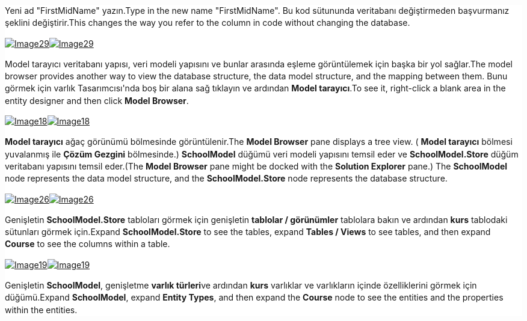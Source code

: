 <span data-ttu-id="ab0b3-229">Yeni ad "FirstMidName" yazın.</span><span class="sxs-lookup"><span data-stu-id="ab0b3-229">Type in the new name "FirstMidName".</span></span> <span data-ttu-id="ab0b3-230">Bu kod sütununda veritabanı değiştirmeden başvurmanız şeklini değiştirir.</span><span class="sxs-lookup"><span data-stu-id="ab0b3-230">This changes the way you refer to the column in code without changing the database.</span></span>

<span data-ttu-id="ab0b3-231">[![Image29](the-entity-framework-and-aspnet-getting-started-part-1/_static/image48.png)](the-entity-framework-and-aspnet-getting-started-part-1/_static/image47.png)</span><span class="sxs-lookup"><span data-stu-id="ab0b3-231">[![Image29](the-entity-framework-and-aspnet-getting-started-part-1/_static/image48.png)](the-entity-framework-and-aspnet-getting-started-part-1/_static/image47.png)</span></span>

<span data-ttu-id="ab0b3-232">Model tarayıcı veritabanı yapısı, veri modeli yapısını ve bunlar arasında eşleme görüntülemek için başka bir yol sağlar.</span><span class="sxs-lookup"><span data-stu-id="ab0b3-232">The model browser provides another way to view the database structure, the data model structure, and the mapping between them.</span></span> <span data-ttu-id="ab0b3-233">Bunu görmek için varlık Tasarımcısı'nda boş bir alana sağ tıklayın ve ardından **Model tarayıcı**.</span><span class="sxs-lookup"><span data-stu-id="ab0b3-233">To see it, right-click a blank area in the entity designer and then click **Model Browser**.</span></span>

<span data-ttu-id="ab0b3-234">[![Image18](the-entity-framework-and-aspnet-getting-started-part-1/_static/image50.png)](the-entity-framework-and-aspnet-getting-started-part-1/_static/image49.png)</span><span class="sxs-lookup"><span data-stu-id="ab0b3-234">[![Image18](the-entity-framework-and-aspnet-getting-started-part-1/_static/image50.png)](the-entity-framework-and-aspnet-getting-started-part-1/_static/image49.png)</span></span>

<span data-ttu-id="ab0b3-235">**Model tarayıcı** ağaç görünümü bölmesinde görüntülenir.</span><span class="sxs-lookup"><span data-stu-id="ab0b3-235">The **Model Browser** pane displays a tree view.</span></span> <span data-ttu-id="ab0b3-236">( **Model tarayıcı** bölmesi yuvalanmış ile **Çözüm Gezgini** bölmesinde.) **SchoolModel** düğümü veri modeli yapısını temsil eder ve **SchoolModel.Store** düğüm veritabanı yapısını temsil eder.</span><span class="sxs-lookup"><span data-stu-id="ab0b3-236">(The **Model Browser** pane might be docked with the **Solution Explorer** pane.) The **SchoolModel** node represents the data model structure, and the **SchoolModel.Store** node represents the database structure.</span></span>

<span data-ttu-id="ab0b3-237">[![Image26](the-entity-framework-and-aspnet-getting-started-part-1/_static/image52.png)](the-entity-framework-and-aspnet-getting-started-part-1/_static/image51.png)</span><span class="sxs-lookup"><span data-stu-id="ab0b3-237">[![Image26](the-entity-framework-and-aspnet-getting-started-part-1/_static/image52.png)](the-entity-framework-and-aspnet-getting-started-part-1/_static/image51.png)</span></span>

<span data-ttu-id="ab0b3-238">Genişletin **SchoolModel.Store** tabloları görmek için genişletin **tablolar / görünümler** tablolara bakın ve ardından **kurs** tablodaki sütunları görmek için.</span><span class="sxs-lookup"><span data-stu-id="ab0b3-238">Expand **SchoolModel.Store** to see the tables, expand **Tables / Views** to see tables, and then expand **Course** to see the columns within a table.</span></span>

<span data-ttu-id="ab0b3-239">[![Image19](the-entity-framework-and-aspnet-getting-started-part-1/_static/image54.png)](the-entity-framework-and-aspnet-getting-started-part-1/_static/image53.png)</span><span class="sxs-lookup"><span data-stu-id="ab0b3-239">[![Image19](the-entity-framework-and-aspnet-getting-started-part-1/_static/image54.png)](the-entity-framework-and-aspnet-getting-started-part-1/_static/image53.png)</span></span>

<span data-ttu-id="ab0b3-240">Genişletin **SchoolModel**, genişletme **varlık türleri**ve ardından **kurs** varlıklar ve varlıkların içinde özelliklerini görmek için düğümü.</span><span class="sxs-lookup"><span data-stu-id="ab0b3-240">Expand **SchoolModel**, expand **Entity Types**, and then expand the **Course** node to see the entities and the properties within the entities.</span></span>
